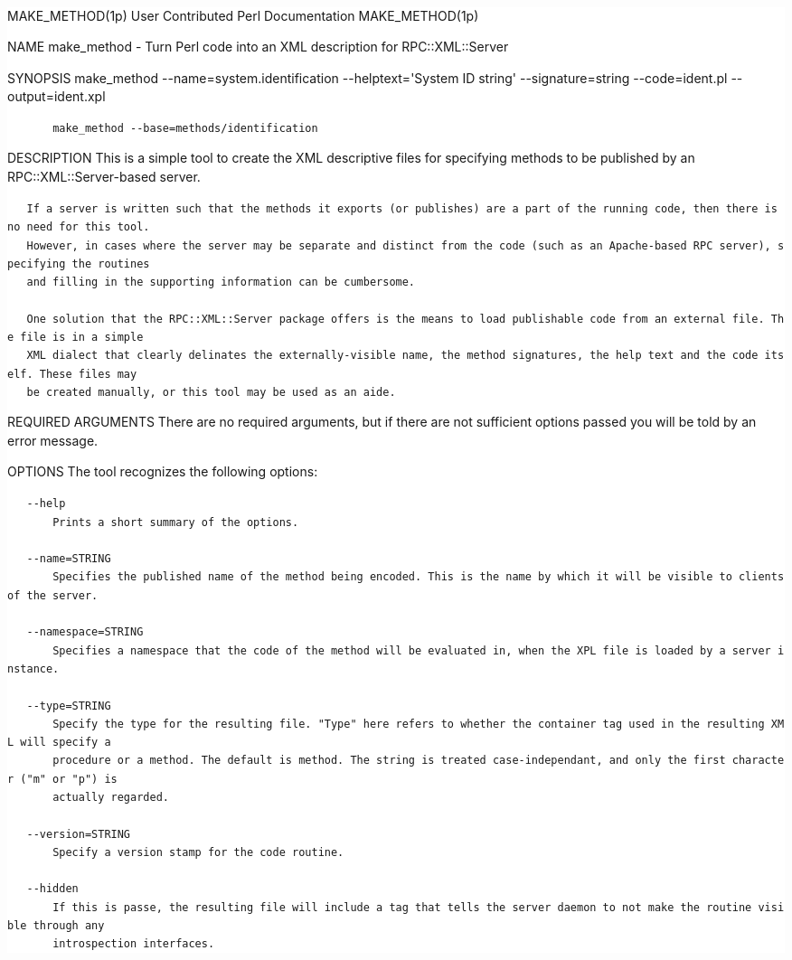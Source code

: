 MAKE_METHOD(1p)                                         User Contributed Perl Documentation                                        MAKE_METHOD(1p)

NAME
       make_method - Turn Perl code into an XML description for RPC::XML::Server

SYNOPSIS
           make_method --name=system.identification --helptext='System ID string'
               --signature=string --code=ident.pl --output=ident.xpl

           make_method --base=methods/identification

DESCRIPTION
       This is a simple tool to create the XML descriptive files for specifying methods to be published by an RPC::XML::Server-based server.

       If a server is written such that the methods it exports (or publishes) are a part of the running code, then there is no need for this tool.
       However, in cases where the server may be separate and distinct from the code (such as an Apache-based RPC server), specifying the routines
       and filling in the supporting information can be cumbersome.

       One solution that the RPC::XML::Server package offers is the means to load publishable code from an external file. The file is in a simple
       XML dialect that clearly delinates the externally-visible name, the method signatures, the help text and the code itself. These files may
       be created manually, or this tool may be used as an aide.

REQUIRED ARGUMENTS
       There are no required arguments, but if there are not sufficient options passed you will be told by an error message.

OPTIONS
       The tool recognizes the following options:

       --help
           Prints a short summary of the options.

       --name=STRING
           Specifies the published name of the method being encoded. This is the name by which it will be visible to clients of the server.

       --namespace=STRING
           Specifies a namespace that the code of the method will be evaluated in, when the XPL file is loaded by a server instance.

       --type=STRING
           Specify the type for the resulting file. "Type" here refers to whether the container tag used in the resulting XML will specify a
           procedure or a method. The default is method. The string is treated case-independant, and only the first character ("m" or "p") is
           actually regarded.

       --version=STRING
           Specify a version stamp for the code routine.

       --hidden
           If this is passe, the resulting file will include a tag that tells the server daemon to not make the routine visible through any
           introspection interfaces.

